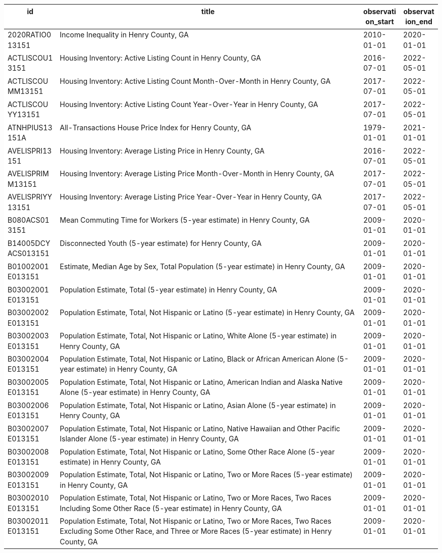 | id                        | title                                                                                                                                                                     | observation_start   | observation_end   |
|---------------------------|---------------------------------------------------------------------------------------------------------------------------------------------------------------------------|---------------------|-------------------|
| 2020RATIO013151           | Income Inequality in Henry County, GA                                                                                                                                     | 2010-01-01          | 2020-01-01        |
| ACTLISCOU13151            | Housing Inventory: Active Listing Count in Henry County, GA                                                                                                               | 2016-07-01          | 2022-05-01        |
| ACTLISCOUMM13151          | Housing Inventory: Active Listing Count Month-Over-Month in Henry County, GA                                                                                              | 2017-07-01          | 2022-05-01        |
| ACTLISCOUYY13151          | Housing Inventory: Active Listing Count Year-Over-Year in Henry County, GA                                                                                                | 2017-07-01          | 2022-05-01        |
| ATNHPIUS13151A            | All-Transactions House Price Index for Henry County, GA                                                                                                                   | 1979-01-01          | 2021-01-01        |
| AVELISPRI13151            | Housing Inventory: Average Listing Price in Henry County, GA                                                                                                              | 2016-07-01          | 2022-05-01        |
| AVELISPRIMM13151          | Housing Inventory: Average Listing Price Month-Over-Month in Henry County, GA                                                                                             | 2017-07-01          | 2022-05-01        |
| AVELISPRIYY13151          | Housing Inventory: Average Listing Price Year-Over-Year in Henry County, GA                                                                                               | 2017-07-01          | 2022-05-01        |
| B080ACS013151             | Mean Commuting Time for Workers (5-year estimate) in Henry County, GA                                                                                                     | 2009-01-01          | 2020-01-01        |
| B14005DCYACS013151        | Disconnected Youth (5-year estimate) for Henry County, GA                                                                                                                 | 2009-01-01          | 2020-01-01        |
| B01002001E013151          | Estimate, Median Age by Sex, Total Population (5-year estimate) in Henry County, GA                                                                                       | 2009-01-01          | 2020-01-01        |
| B03002001E013151          | Population Estimate, Total (5-year estimate) in Henry County, GA                                                                                                          | 2009-01-01          | 2020-01-01        |
| B03002002E013151          | Population Estimate, Total, Not Hispanic or Latino (5-year estimate) in Henry County, GA                                                                                  | 2009-01-01          | 2020-01-01        |
| B03002003E013151          | Population Estimate, Total, Not Hispanic or Latino, White Alone (5-year estimate) in Henry County, GA                                                                     | 2009-01-01          | 2020-01-01        |
| B03002004E013151          | Population Estimate, Total, Not Hispanic or Latino, Black or African American Alone (5-year estimate) in Henry County, GA                                                 | 2009-01-01          | 2020-01-01        |
| B03002005E013151          | Population Estimate, Total, Not Hispanic or Latino, American Indian and Alaska Native Alone (5-year estimate) in Henry County, GA                                         | 2009-01-01          | 2020-01-01        |
| B03002006E013151          | Population Estimate, Total, Not Hispanic or Latino, Asian Alone (5-year estimate) in Henry County, GA                                                                     | 2009-01-01          | 2020-01-01        |
| B03002007E013151          | Population Estimate, Total, Not Hispanic or Latino, Native Hawaiian and Other Pacific Islander Alone (5-year estimate) in Henry County, GA                                | 2009-01-01          | 2020-01-01        |
| B03002008E013151          | Population Estimate, Total, Not Hispanic or Latino, Some Other Race Alone (5-year estimate) in Henry County, GA                                                           | 2009-01-01          | 2020-01-01        |
| B03002009E013151          | Population Estimate, Total, Not Hispanic or Latino, Two or More Races (5-year estimate) in Henry County, GA                                                               | 2009-01-01          | 2020-01-01        |
| B03002010E013151          | Population Estimate, Total, Not Hispanic or Latino, Two or More Races, Two Races Including Some Other Race (5-year estimate) in Henry County, GA                          | 2009-01-01          | 2020-01-01        |
| B03002011E013151          | Population Estimate, Total, Not Hispanic or Latino, Two or More Races, Two Races Excluding Some Other Race, and Three or More Races (5-year estimate) in Henry County, GA | 2009-01-01          | 2020-01-01        |